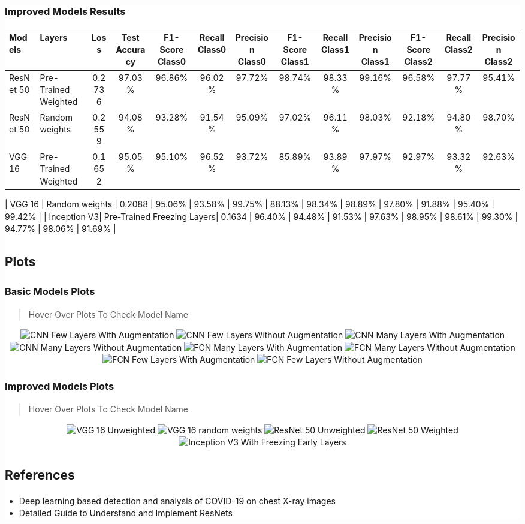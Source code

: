 ### Improved Models Results
| Models | Layers | Loss | Test Accuracy | F1-Score Class0 | Recall Class0 | Precision Class0 | F1-Score Class1 | Recall Class1 | Precision Class1 | F1-Score Class2 | Recall Class2 | Precision Class2 |
| :---------- | :------------------------- | :----:| :----:| :---: | :---: | :---: | :---: | :---: | :---: | :---: | :---: | :---: | 
| ResNet 50   | Pre-Trained Weighted |  0.2736  |  97.03%  |  96.86%  |  96.02%  |  97.72%  |  98.74%  |  98.33%  |  99.16%  |  96.58%  |  97.77%  |  95.41%  |
| ResNet 50   | Random weights    |  0.2559  |  94.08%  |  93.28%  |  91.54%  |  95.09%  |  97.02%  |  96.11%  |  98.03%  |  92.18%  |  94.80%  |  98.70%  |
| VGG 16      | Pre-Trained Weighted |  0.1652  |  95.05%  |  95.10%  |  96.52%  |  93.72%  |  85.89%  |  93.89%  |  97.97%  |  92.97%  |  93.32%  |  92.63%  |

| VGG 16      | Random weights |  0.2088  |  95.06%  |  93.58%  |  99.75%  |  88.13%  |  98.34%  |  98.89%  |  97.80%  |  91.88%  |  95.40%  |  99.42%  |
| Inception V3| Pre-Trained Freezing Layers|  0.1634  |  96.40%  |  94.48%  |  91.53%  |  97.63%  |  98.95%  |  98.61%  |  99.30%  |  94.77%  |  98.06%  |  91.69%  |

## Plots

### Basic Models Plots
> Hover Over Plots To Check Model Name
<p align="center">
  <img src="https://github.com/ahmedsamy1234/Chest-X-Ray-Diagnosis/blob/main/Plots/Basic1.PNG" width="250" title="CNN Few Layers With Augmentation">
  <img src="https://github.com/ahmedsamy1234/Chest-X-Ray-Diagnosis/blob/main/Plots/Basic2.PNG" width="250" title="CNN Few Layers Without Augmentation">
  <img src="https://github.com/ahmedsamy1234/Chest-X-Ray-Diagnosis/blob/main/Plots/Basic3.PNG" width="250" title="CNN Many Layers With Augmentation">
  <img src="https://github.com/ahmedsamy1234/Chest-X-Ray-Diagnosis/blob/main/Plots/Basic4.PNG" width="250" title="CNN Many Layers Without Augmentation">
  <img src="https://github.com/ahmedsamy1234/Chest-X-Ray-Diagnosis/blob/main/Plots/Basic5.PNG" width="250" title="FCN Many Layers With Augmentation">
  <img src="https://github.com/ahmedsamy1234/Chest-X-Ray-Diagnosis/blob/main/Plots/Basic6.PNG" width="250" title="FCN Many Layers Without Augmentation">
  <img src="https://github.com/ahmedsamy1234/Chest-X-Ray-Diagnosis/blob/main/Plots/Basic7.PNG" width="250" title="FCN Few Layers With Augmentation">
  <img src="https://github.com/ahmedsamy1234/Chest-X-Ray-Diagnosis/blob/main/Plots/Basic8.PNG" width="250" title="FCN Few Layers Without Augmentation">
</p>

### Improved Models Plots
> Hover Over Plots To Check Model Name
<p align="center">
  <img src="https://github.com/ahmedsamy1234/Chest-X-Ray-Diagnosis/blob/main/Plots/Improved1.PNG" width="250" title="VGG 16 Unweighted">
  <img src="https://github.com/ahmedsamy1234/Chest-X-Ray-Diagnosis/blob/main/Plots/Improved2.PNG" width="250" title="VGG 16 random weights">
 
  <img src="https://github.com/ahmedsamy1234/Chest-X-Ray-Diagnosis/blob/main/Plots/Improved4.PNG" width="250" title="ResNet 50 Unweighted">
  <img src="https://github.com/ahmedsamy1234/Chest-X-Ray-Diagnosis/blob/main/Plots/Improved5.PNG" width="250" title="ResNet 50 Weighted">
  <img src="https://github.com/ahmedsamy1234/Chest-X-Ray-Diagnosis/blob/main/Plots/Improved6.PNG" width="250" title="Inception V3 With Freezing Early Layers">
</p>

## References
* <a href="https://link.springer.com/article/10.1007/s10489-020-01902-1">Deep learning based detection and analysis of COVID-19 on chest X-ray images</a>
* <a href="https://cv-tricks.com/keras/understand-implement-resnets/">Detailed Guide to Understand and Implement ResNets</a>
